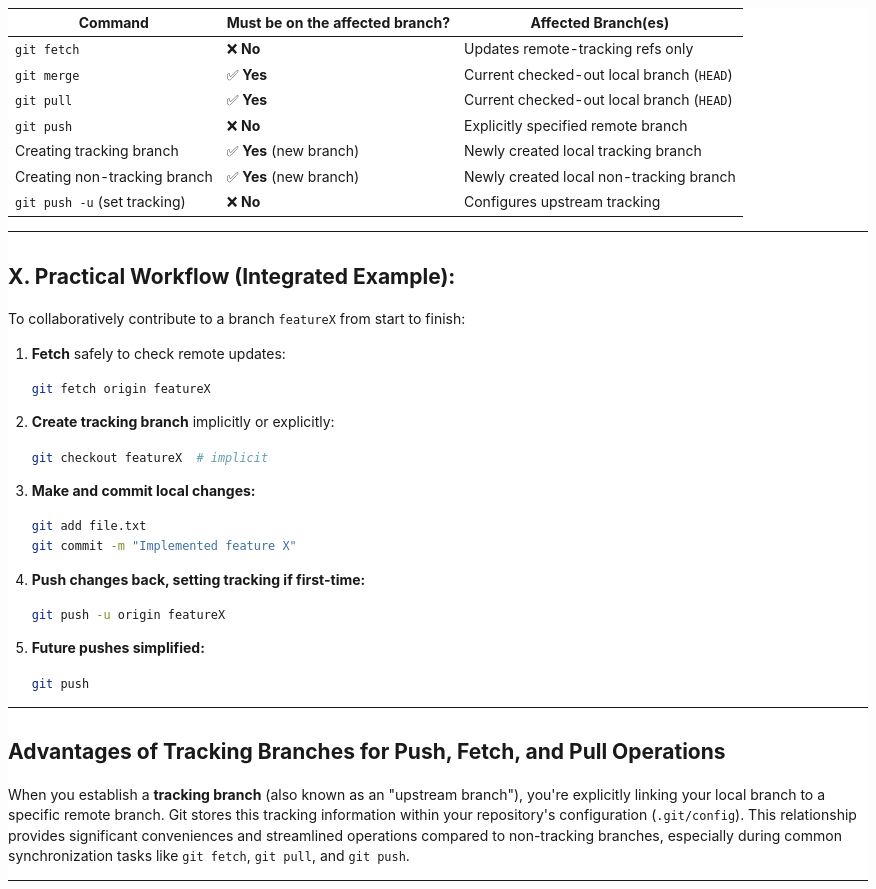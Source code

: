 | Command                      | Must be on the affected branch? | Affected Branch(es)                       |
| ---------------------------- | ------------------------------- | ----------------------------------------- |
| `git fetch`                  | ❌ **No**                        | Updates remote-tracking refs only         |
| `git merge`                  | ✅ **Yes**                       | Current checked-out local branch (`HEAD`) |
| `git pull`                   | ✅ **Yes**                       | Current checked-out local branch (`HEAD`) |
| `git push`                   | ❌ **No**                        | Explicitly specified remote branch        |
| Creating tracking branch     | ✅ **Yes** (new branch)          | Newly created local tracking branch       |
| Creating non-tracking branch | ✅ **Yes** (new branch)          | Newly created local non-tracking branch   |
| `git push -u` (set tracking) | ❌ **No**                        | Configures upstream tracking              |

---

## **X. Practical Workflow (Integrated Example):**

To collaboratively contribute to a branch `featureX` from start to finish:

1. **Fetch** safely to check remote updates:

   ```bash
   git fetch origin featureX
   ```
2. **Create tracking branch** implicitly or explicitly:

   ```bash
   git checkout featureX  # implicit
   ```
3. **Make and commit local changes:**

   ```bash
   git add file.txt
   git commit -m "Implemented feature X"
   ```
4. **Push changes back, setting tracking if first-time:**

   ```bash
   git push -u origin featureX
   ```
5. **Future pushes simplified:**

   ```bash
   git push
   ```

---


## **Advantages of Tracking Branches for Push, Fetch, and Pull Operations**

When you establish a **tracking branch** (also known as an "upstream branch"), you're explicitly linking your local branch to a specific remote branch. Git stores this tracking information within your repository's configuration (`.git/config`). This relationship provides significant conveniences and streamlined operations compared to non-tracking branches, especially during common synchronization tasks like `git fetch`, `git pull`, and `git push`.

---